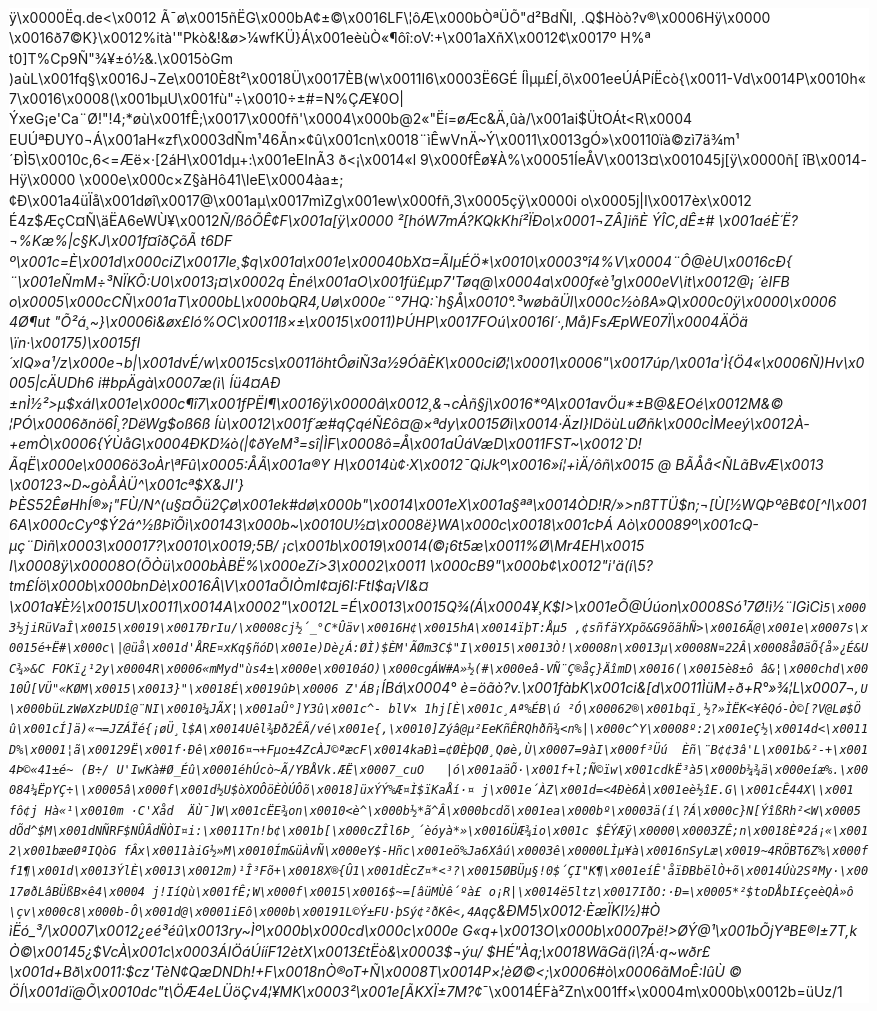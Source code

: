 ÿ\x0000Ëq.de<\x0012
Ã¯ø\x0015ñËG\x000bA¢±©\x0016LF\¦ôÆ\x000bÒªÜÕ"d²BdÑl,	.Q$Hòò?v®\x0006Hÿ\x0000
\x0016ð7©K}\x0012%ità'"Pkò&!&ø>¼wfKÜ}Á\x001eèùÒ«¶ôî:oV:­+\x001aXñX\x0012¢\x0017º H%ª t0]T%Cp9Ñ"¾¥±ó½&.\x0015òGm
)aùL\x001fq§\x0016J¬Ze\x0010È8t²\x0018Ü\x0017ÈB(w\x0011I6\x0003Ë6GÉ ÍÌµµ£Í,õ\x001eeÚÁPíËcò{\x0011-Vd\x0014P\x0010h«7\x0016\x0008(\x001bµU\x001fù"÷\x0010÷±#=N%ÇÆ¥0O|ÝxeG¡e'Ca¨Ø!"!4;*øù\x001fÊ;\x0017\x000fñ'\x0004\x000b@2«"Ëí=øÆc&Ä,ûà/\x001ai$ÜtOÁt<R\x0004EUÚªÐUY0¬Á\x001aH«zf\x0003dÑm¹46Ãn×¢û\x001cn\x0018¨ìÊwVnÄ~Ý\x0011\x0013gÓ»\x00110ïà©zì7ä¾m¹´ÐÌ5\x0010c,6<=Æë×·[2áH\x001dµ+:\x001eEInÃ3
ð<¡\x0014«l 9\x000fÊø¥À%\x00051ÍeÅV\x0013¤\x001045j­[ÿ\x0000ñ[
îB\x0014-Hÿ\x0000 \x000e\x000c×Z§àHô41\leE\x0004àa±;¢Ð\x001a4üÏå\x001døî\x0017@\x001aµ\x0017mìZg\x001ew\x000fñ,3\x0005çÿ\x0000i
o\x0005j|I\x0017èx\x0012 É4z$ÆçC¤Ñ\äËA6eWÙ¥\x0012­_Ñ/ßôÕÊ¢F\x001a[ÿ\x0000
²[hóW7mÁ?KQkKhí²ÏÐo\x0001¬ZÂ]iñÈ ÝÎC,dÊ±# \x001aéÈ´Ë?¬%Kæ%|c§KJ\x001f¤îðÇõÃ	t6DF	º\x001c=È\x001d\x000ciZ\x0017le¸$q\x001a\x001e\x00040bX¤=ÃIµÉÖ*\x0010\x0003°î4%V\x0004¨Ô@èU\x0016cÐ{	¨\x001eÑmM÷³NÏKÕ:U0\x0013¡¤\x0002q
Èné\x001aO\x001fü£µp7'Tøq@\x0004a\x000f«è¹g\x000eV\it\x0012@¡ ´èIFB	o\x0005\x000cCÑ\x001aT\x000bL\x000bQR4,Uø\x000e¨°7H­Q:`h§Å\x0010°.³wøbãÜl\x000c½òßA»Q\x000c0ÿ\x0000\x0006
4Ø¶ut
"Õ²á¸~}\x0006ì&øx£ló%OC\x0011ß×±\x0015\x0011)ÞÚHP\x0017FOú\x0016I´·,Må)FsÆpWE07Ï\x0004ÄÖä \ïn·\x00175)\x0015fI´xlQ»a¹/z\x000e¬b|\x001dvÉ/w\x0015cs\x0011öhtÔøiÑ3a½9ÓãÈK\x000ciØ¦\x0001\x0006"\x0017úp/\x001a'Ì{Ö4«\x0006Ñ)Hv\x0005|cÄUDh6	i#bpÄgà\x0007æ(ì\
Íü4¤AÐ	±nÌ½²>µ$xáI\x001e\x000c¶î7\x001fPËI¶\x0016ÿ\x0000â\x0012¸&¬cÀñ§j\x0016*ºA\x001avÖu*±B@&EOé\x0012M&©
¦PÓ\x0006ðnö6Î¸?DëWg$oß6ß	Íù\x0012\x001f´æ#qÇqéÑ£ô¤@×ªdy\x0015Øì\x0014·ÄzI}IDöùLuØñk\x000cÌMeeý\x0012À­+emÒ\x0006{ÝÙåG\x0004ÐKD¼ò(|¢ðYeM³=sî|ÌF\x0008ô=Å\x001aÛáVæD\x0011FST~\x0012`D!ÃqË\x000e\x0006ö3oÀr\ªFû\x0005:ÅÃ\x001a®Y
H\x0014ù¢·X\x0012¯QiJkº\x0016»í¦+ìÄ/ôñ\x0015 @ BÃÅå<ÑLãBvÆ\x0013
\x00123~D~gòÅÀÜ^\x001cª$X&JI'}ÞÈS52ÊøHhÍ®»¡"FÙ/N^(u§¤Õü2Çø\x001ek#dø\x000b"\x0014\x001eX\x001a§ªª\x0014ÒD!R/»>nßTTÜ$n;¬[Ù[½WQÞºêB¢0[^I\x0016A\x000cCyº$Ý2á^½ßÞïÕì\x00143\x000b~\x0010U½¤\x0008ë}WA\x000c\x0018\x001cÞÁ Aò\x00089º\x001cQ-µç¨Dìñ\x0003\x00017?\x0010\x0019;5B/
¡c\x001b\x0019\x0014(©¡6t5æ\x0011%Ø\Mr4EH\x0015I\x0008ÿ\x00008O(ÕÒü\x000bÀBË%\x000eZí>3\x0002\x0011 \x000cB9"\x000b¢\x0012"i'ä(í\5?
tm£Íö\x000b\x000bnDè\x0016Â\V\x001aÕI$ÒmI¢¤j6I$:FtI$a¡VI&¤\x001a¥È½\x0015U\x0011\x0014A\x0002"\x0012L=É\x0013\x0015Q¾(Á\x0004¥¸K$I>\x001eÕ@Úúon\x0008Só¹7Ø!ì½¨lGìCì`5\x0003½jiRüVaÎ\x0015\x0019\x0017ÐrIu/\x0008cj½´_°C*Ûäv\x0016H¢\x0015hA\x0014ïþT:Åµ5	,¢sñfäYXpõ&G9õãhÑ>\x0016Ã@\x001e\x0007s\x0015é+Ë#\x000c\|@üå\x001d'ÅRE¤xKq§ñóD\x001e)Dè¿Á:ØÌ)$ÈM'ÃØm3C$"I\x0015\x0013Ò!\x0008n\x0013µ\x0008N¤22Â\x0008åØäÕ{å»¿É&UC¾»&C FOKï¿¹2y\x0004R\x0006«mMyd"ùs4±\x000e\x0010áO)\x000cgÁW#A»½(#\x000eâ-VÑ¨Ç®åç}ÄîmD\x0016(\x0015è8±ô
â&¦\x000chd\x0010Û[VÜ"«KØM\x0015\x0013}"\x0018É\x0019ûÞ\x0006 Z'ÁB¡`ÍBá\x0004° è=öãò?v.\x001fàbK\x001ci&[d\x0011ÌüM÷ð+R°»¾¦L\x0007`¬,U\x000büLzWøXzÞUDî@¨NI\x0010¼JÃX¦\x001aÛ°]Y3û\x001c^- blV× 1hj[È\x001c¸Aª%ÉB\ú
²Ó\x00062®\x001bqï¸½?»ÌËK<¥êQó-Ò©[?V@Lø$Öû\x001cÍ]ä)«¬=JZÁÏé{¡øÜ¸l$A\x0014Uêl¾Ðð2ÊÃ/vé\x001e{,\x0010]Zýâ@µ²EeKñÊRQhðñ¾<n%|\x000c^Y\x0008º:2\x001eÇ½\x0014d<\x0011D%\x0001¦ã\x00129Ë\x001f·Ðê\x0016¤¬+Fµo±4ZcÀJ©ªæcF\x0014kaÐì=¢ØÈþQØ¸Qøè,Ù\x0007=9àI\x000f³Üú	Èñ\¨B¢¢3â'L\x001b&²-+\x0014Þ©«41±é~ (B÷/ U'IwKà#Ø_Éû\x0001éhÚcò~Ã/YBÅVk.ÆË\x0007_cuO	|ó\x001aäÕ·\x001f+l;Ñ©ïw\x001cdkË³à5\x000b¼¾ä\x000eíæ%.\x00084¼ËpYÇ÷\\x0005â\x000f\x001d½U$òXOÔöÈÒÚÔõ\x0018]üxÝÝ%Æ¤Ì$ïKaÅí·¤ j\x001e´ÀZ\x001d=<4Ðè6À\x001eè½îE.G\\x001cÊ44X\\x001fô¢j
Hà«¹\x0010m
·C'Xåd	ÄÙ¯]W\x001cËE¾on\x0010<è^\x000b½*ã^Â\x000bcdõ\x001ea\x000bº\x0003ä(í\?Á\x000c}N[ÝîßRh²<W\x0005
dÕd^$M\x001dNÑRF$NÛÂdÑÒI¤i:\x0011Tn!b¢\x001b[\x000cZÎl6Þ¸´èóyà*»\x0016ÜÆ¾io\x001c	$ÊÝÆÿ\x0000\x0003ZÊ;n\x0018Èª2á¡«\x0012\x001bæeØªIQòG
fÂx\x0011àiG½»M\x0010Ím&üÀvÑ\x000eY$-Hñc\x001eö%Ja6Xâú\x0003ê\x0000LÌµ¥à\x0016nSyLæ\x0019~4RÖBT6Z­%\x000ff1¶\x001d\x0013ÝlÈ\x0013\x0012m)¹Î³Fõ+\x0018X®{Û1\x001dÈcZ¤*<³?\x0015ØBÜµ§!0$´ÇI"K¶\x001eíÊ'åïÐBbëlÒ+õ\x0014Úù2SªMy·\x0017øðLâBÜßB×ê4\x0004 j!IíQù\x001fÊ;W\x000f\x0015\x0016$~=[âüMÙê´ºà£
o¡R|\x0014ë5ltz\x0017IðO:·Ð=\x0005*²$toDÅbI£çeèQÀ»ô
\çv\x000c8\x000b-Ô\x001d@\x0001i­Eô\x000b\x00191L©Ý±FU·þSý¢²ðKê<,4Aq`ç&ÐM5\x0012·ÈæÏKl½)#ÒìËó_³/\x0007\x0012¿eé³éû\x0013ry~Ìº\x000b\x000cd\x000c\x000e G«q+\x0013O\x000b\x0007pë!>ØÝ@¹\x001bÕjYªBE®l±­7T,k	Ò©\x00145¿$VcÀ\x001c\x0003ÁIÖáÚííF12ètX\x0013£tËò&\x0003$¬ýu/	$HÉ"Àq;\x0018WãGä(ì\?Á·q~wðr£\x001d+Bð\x0011:$cz'TèN¢QæDNDh!+F\x0018nÒ®oT+Ñ\x0008T\x0014P×¦èØ©<;\x0006#ò\x0006ãMoÊ:IûÙ © ÖÍ\x001dï@Õ\x0010dc"t\ÖÆ4eLÜöÇv4¦¥MK\x0003²\x001e[ÃKXÏ±7M?¢_¯\x0014ÉFà²Zn\x001ff×\x0004m\x000b\x0012b=üUz/1